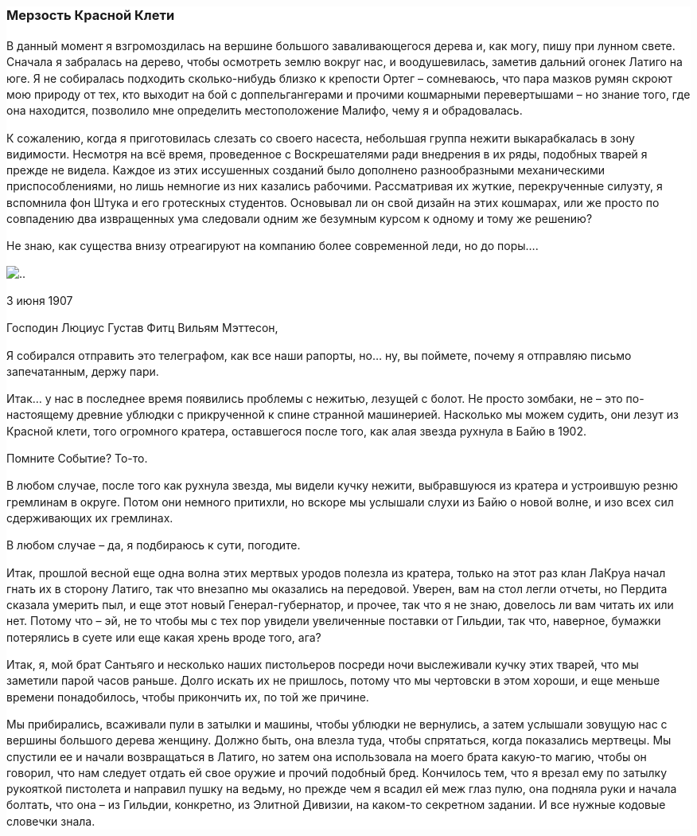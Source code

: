 ### Мерзость Красной Клети

В данный момент я взгромоздилась на вершине большого заваливающегося дерева и, как могу, пишу при лунном свете. Сначала я забралась на дерево, чтобы осмотреть землю вокруг нас, и воодушевилась, заметив дальний огонек Латиго на юге. Я не собиралась подходить сколько-нибудь близко к крепости Ортег – сомневаюсь, что пара мазков румян скроют мою природу от тех, кто выходит на бой с доппельгангерами и прочими кошмарными перевертышами – но знание того, где она находится, позволило мне определить местоположение Малифо, чему я и обрадовалась.

К сожалению, когда я приготовилась слезать со своего насеста, небольшая группа нежити выкарабкалась в зону видимости. Несмотря на всё время, проведенное с Воскрешателями ради внедрения в их ряды, подобных тварей я прежде не видела. Каждое из этих иссушенных созданий было дополнено разнообразными механическими приспособлениями, но лишь немногие из них казались рабочими. Рассматривая их жуткие, перекрученные силуэту, я вспомнила фон Штука и его гротескных студентов. Основывал ли он свой дизайн на этих кошмарах, или же просто по совпадению два извращенных ума следовали одним же безумным курсом к одному и тому же решению?

Не знаю, как существа внизу отреагируют на компанию более современной леди, но до поры….

![..](/images/posts/post-74_img5.webp)


3 июня 1907

Господин Люциус Густав Фитц Вильям Мэттесон,

Я собирался отправить это телеграфом, как все наши рапорты, но… ну, вы поймете, почему я отправляю письмо запечатанным, держу пари.

Итак… у нас в последнее время появились проблемы с нежитью, лезущей с болот. Не просто зомбаки, не – это по-настоящему древние ублюдки с прикрученной к спине странной машинерией. Насколько мы можем судить, они лезут из Красной клети, того огромного кратера, оставшегося после того, как алая звезда рухнула в Байю в 1902.

Помните Событие? То-то.

В любом случае, после того как рухнула звезда, мы видели кучку нежити, выбравшуюся из кратера и устроившую резню гремлинам в округе. Потом они немного притихли, но вскоре мы услышали слухи из Байю о новой волне, и изо всех сил сдерживающих их гремлинах.

В любом случае – да, я подбираюсь к сути, погодите.

Итак, прошлой весной еще одна волна этих мертвых уродов полезла из кратера, только на этот раз клан ЛаКруа начал гнать их в сторону Латиго, так что внезапно мы оказались на передовой. Уверен, вам на стол легли отчеты, но Пердита сказала умерить пыл, и еще этот новый Генерал-губернатор, и прочее, так что я не знаю, довелось ли вам читать их или нет. Потому что – эй, не то чтобы мы с тех пор увидели увеличенные поставки от Гильдии, так что, наверное, бумажки потерялись в суете или еще какая хрень вроде того, ага?

Итак, я, мой брат Сантьяго и несколько наших пистольеров посреди ночи выслеживали кучку этих тварей, что мы заметили парой часов раньше. Долго искать их не пришлось, потому что мы чертовски в этом хороши, и еще меньше времени понадобилось, чтобы прикончить их, по той же причине.

Мы прибирались, всаживали пули в затылки и машины, чтобы ублюдки не вернулись, а затем услышали зовущую нас с вершины большого дерева женщину. Должно быть, она влезла туда, чтобы спрятаться, когда показались мертвецы. Мы спустили ее и начали возвращаться в Латиго, но затем она использовала на моего брата какую-то магию, чтобы он говорил, что нам следует отдать ей свое оружие и прочий подобный бред. Кончилось тем, что я врезал ему по затылку рукояткой пистолета и направил пушку на ведьму, но прежде чем я всадил ей меж глаз пулю, она подняла руки и начала болтать, что она – из Гильдии, конкретно, из Элитной Дивизии, на каком-то секретном задании. И все нужные кодовые словечки знала.
